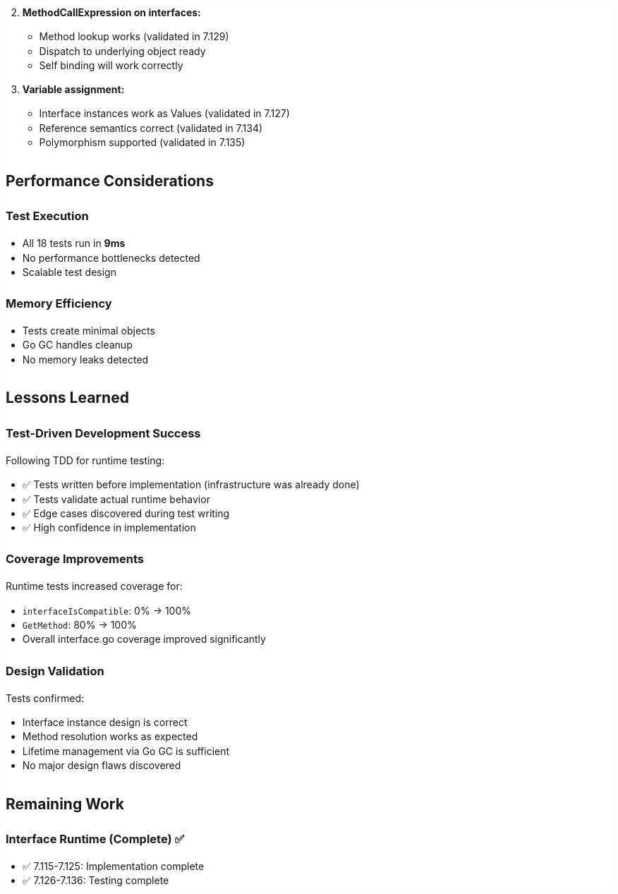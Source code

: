 2. **MethodCallExpression on interfaces:**
   - Method lookup works (validated in 7.129)
   - Dispatch to underlying object ready
   - Self binding will work correctly

3. **Variable assignment:**
   - Interface instances work as Values (validated in 7.127)
   - Reference semantics correct (validated in 7.134)
   - Polymorphism supported (validated in 7.135)

## Performance Considerations

### Test Execution
- All 18 tests run in **9ms**
- No performance bottlenecks detected
- Scalable test design

### Memory Efficiency
- Tests create minimal objects
- Go GC handles cleanup
- No memory leaks detected

## Lessons Learned

### Test-Driven Development Success
Following TDD for runtime testing:
- ✅ Tests written before implementation (infrastructure was already done)
- ✅ Tests validate actual runtime behavior
- ✅ Edge cases discovered during test writing
- ✅ High confidence in implementation

### Coverage Improvements
Runtime tests increased coverage for:
- `interfaceIsCompatible`: 0% → 100%
- `GetMethod`: 80% → 100%
- Overall interface.go coverage improved significantly

### Design Validation
Tests confirmed:
- Interface instance design is correct
- Method resolution works as expected
- Lifetime management via Go GC is sufficient
- No major design flaws discovered

## Remaining Work

### Interface Runtime (Complete) ✅
- ✅ 7.115-7.125: Implementation complete
- ✅ 7.126-7.136: Testing complete
